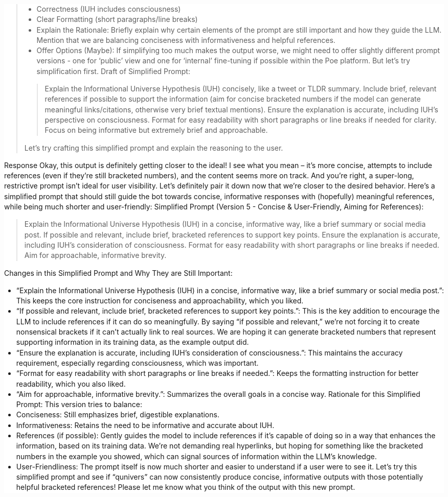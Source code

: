 >    - Correctness (IUH includes consciousness)
>    - Clear Formatting (short paragraphs/line breaks)
>  - Explain the Rationale: Briefly explain why certain elements of the prompt are still important and how they guide the LLM. Mention that we are balancing conciseness with informativeness and helpful references.
>  - Offer Options (Maybe): If simplifying too much makes the output worse, we might need to offer slightly different prompt versions - one for ‘public’ view and one for ‘internal’ fine-tuning if possible within the Poe platform. But let’s try simplification first.
> Draft of Simplified Prompt:
>
> > Explain the Informational Universe Hypothesis (IUH) concisely, like a tweet or TLDR summary.  Include brief, relevant references if possible to support the information (aim for concise bracketed numbers if the model can generate meaningful links/citations, otherwise very brief textual mentions). Ensure the explanation is accurate, including IUH’s perspective on consciousness. Format for easy readability with short paragraphs or line breaks if needed for clarity. Focus on being informative but extremely brief and approachable.
>
> Let’s try crafting this simplified prompt and explain the reasoning to the user.
>

Response
Okay, this output is definitely getting closer to the ideal! I see what you mean – it’s more concise, attempts to include references (even if they’re still bracketed numbers), and the content seems more on track.
And you’re right, a super-long, restrictive prompt isn’t ideal for user visibility. Let’s definitely pair it down now that we’re closer to the desired behavior.
Here’s a simplified prompt that should still guide the bot towards concise, informative responses with (hopefully) meaningful references, while being much shorter and user-friendly:
Simplified Prompt (Version 5 - Concise & User-Friendly, Aiming for References):

> Explain the Informational Universe Hypothesis (IUH) in a concise, informative way, like a brief summary or social media post. If possible and relevant, include brief, bracketed references to support key points. Ensure the explanation is accurate, including IUH’s consideration of consciousness. Format for easy readability with short paragraphs or line breaks if needed. Aim for approachable, informative brevity.

Changes in this Simplified Prompt and Why They are Still Important:
 - “Explain the Informational Universe Hypothesis (IUH) in a concise, informative way, like a brief summary or social media post.”: This keeps the core instruction for conciseness and approachability, which you liked.
 - “If possible and relevant, include brief, bracketed references to support key points.”: This is the key addition to encourage the LLM to include references if it can do so meaningfully. By saying “if possible and relevant,” we’re not forcing it to create nonsensical brackets if it can’t actually link to real sources. We are hoping it can generate bracketed numbers that represent supporting information in its training data, as the example output did.
 - “Ensure the explanation is accurate, including IUH’s consideration of consciousness.”: This maintains the accuracy requirement, especially regarding consciousness, which was important.
 - “Format for easy readability with short paragraphs or line breaks if needed.”: Keeps the formatting instruction for better readability, which you also liked.
 - “Aim for approachable, informative brevity.”: Summarizes the overall goals in a concise way.
Rationale for this Simplified Prompt:
This version tries to balance:
 - Conciseness: Still emphasizes brief, digestible explanations.
 - Informativeness: Retains the need to be informative and accurate about IUH.
 - References (if possible): Gently guides the model to include references if it’s capable of doing so in a way that enhances the information, based on its training data. We’re not demanding real hyperlinks, but hoping for something like the bracketed numbers in the example you showed, which can signal sources of information within the LLM’s knowledge.
 - User-Friendliness: The prompt itself is now much shorter and easier to understand if a user were to see it.
Let’s try this simplified prompt and see if “qunivers” can now consistently produce concise, informative outputs with those potentially helpful bracketed references! Please let me know what you think of the output with this new prompt.

